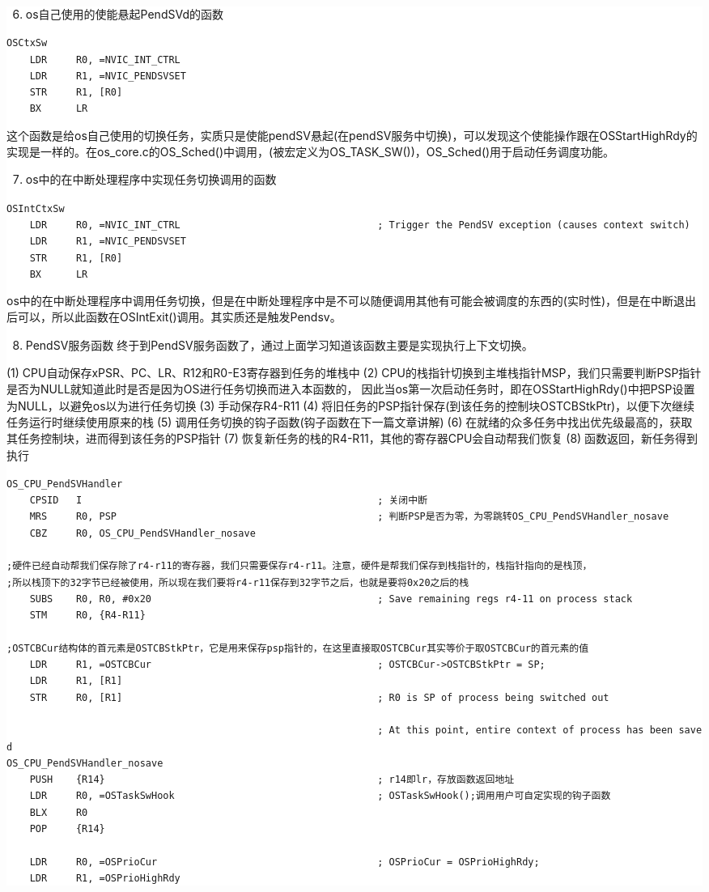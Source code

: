6. os自己使用的使能悬起PendSVd的函数

```
OSCtxSw
    LDR     R0, =NVIC_INT_CTRL
    LDR     R1, =NVIC_PENDSVSET
    STR     R1, [R0]
    BX      LR
```

这个函数是给os自己使用的切换任务，实质只是使能pendSV悬起(在pendSV服务中切换)，可以发现这个使能操作跟在OSStartHighRdy的实现是一样的。在os_core.c的OS_Sched()中调用，(被宏定义为OS_TASK_SW())，OS_Sched()用于启动任务调度功能。

7. os中的在中断处理程序中实现任务切换调用的函数
```
OSIntCtxSw
    LDR     R0, =NVIC_INT_CTRL                                  ; Trigger the PendSV exception (causes context switch)
    LDR     R1, =NVIC_PENDSVSET
    STR     R1, [R0]
    BX      LR
```

os中的在中断处理程序中调用任务切换，但是在中断处理程序中是不可以随便调用其他有可能会被调度的东西的(实时性)，但是在中断退出后可以，所以此函数在OSIntExit()调用。其实质还是触发Pendsv。

8. PendSV服务函数
终于到PendSV服务函数了，通过上面学习知道该函数主要是实现执行上下文切换。

(1) CPU自动保存xPSR、PC、LR、R12和R0-E3寄存器到任务的堆栈中
(2) CPU的栈指针切换到主堆栈指针MSP，我们只需要判断PSP指针是否为NULL就知道此时是否是因为OS进行任务切换而进入本函数的，
因此当os第一次启动任务时，即在OSStartHighRdy()中把PSP设置为NULL，以避免os以为进行任务切换
(3) 手动保存R4-R11
(4) 将旧任务的PSP指针保存(到该任务的控制块OSTCBStkPtr)，以便下次继续任务运行时继续使用原来的栈
(5) 调用任务切换的钩子函数(钩子函数在下一篇文章讲解)
(6) 在就绪的众多任务中找出优先级最高的，获取其任务控制块，进而得到该任务的PSP指针
(7) 恢复新任务的栈的R4-R11，其他的寄存器CPU会自动帮我们恢复
(8) 函数返回，新任务得到执行

```
OS_CPU_PendSVHandler
    CPSID   I                                                   ; 关闭中断
    MRS     R0, PSP                                             ; 判断PSP是否为零，为零跳转OS_CPU_PendSVHandler_nosave
    CBZ     R0, OS_CPU_PendSVHandler_nosave

;硬件已经自动帮我们保存除了r4-r11的寄存器，我们只需要保存r4-r11。注意，硬件是帮我们保存到栈指针的，栈指针指向的是栈顶，
;所以栈顶下的32字节已经被使用，所以现在我们要将r4-r11保存到32字节之后，也就是要将0x20之后的栈
    SUBS    R0, R0, #0x20                                       ; Save remaining regs r4-11 on process stack
    STM     R0, {R4-R11}

;OSTCBCur结构体的首元素是OSTCBStkPtr，它是用来保存psp指针的，在这里直接取OSTCBCur其实等价于取OSTCBCur的首元素的值
    LDR     R1, =OSTCBCur                                       ; OSTCBCur->OSTCBStkPtr = SP;
    LDR     R1, [R1]
    STR     R0, [R1]                                            ; R0 is SP of process being switched out

                                                                ; At this point, entire context of process has been saved
OS_CPU_PendSVHandler_nosave
    PUSH    {R14}                                               ; r14即lr，存放函数返回地址 
    LDR     R0, =OSTaskSwHook                                   ; OSTaskSwHook();调用用户可自定实现的钩子函数
    BLX     R0
    POP     {R14}

    LDR     R0, =OSPrioCur                                      ; OSPrioCur = OSPrioHighRdy;
    LDR     R1, =OSPrioHighRdy
```
